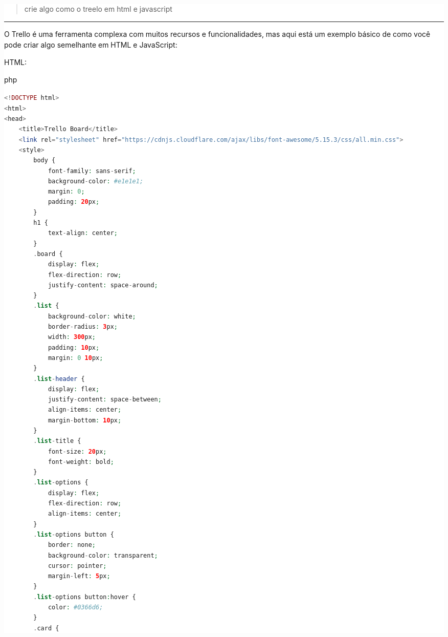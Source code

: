 
> crie algo como o treelo em html e javascript

---

O Trello é uma ferramenta complexa com muitos recursos e funcionalidades, mas aqui está um exemplo básico de como você pode criar algo semelhante em HTML e JavaScript:

HTML:

php

```php
<!DOCTYPE html>
<html>
<head>
	<title>Trello Board</title>
	<link rel="stylesheet" href="https://cdnjs.cloudflare.com/ajax/libs/font-awesome/5.15.3/css/all.min.css">
	<style>
		body {
			font-family: sans-serif;
			background-color: #e1e1e1;
			margin: 0;
			padding: 20px;
		}
		h1 {
			text-align: center;
		}
		.board {
			display: flex;
			flex-direction: row;
			justify-content: space-around;
		}
		.list {
			background-color: white;
			border-radius: 3px;
			width: 300px;
			padding: 10px;
			margin: 0 10px;
		}
		.list-header {
			display: flex;
			justify-content: space-between;
			align-items: center;
			margin-bottom: 10px;
		}
		.list-title {
			font-size: 20px;
			font-weight: bold;
		}
		.list-options {
			display: flex;
			flex-direction: row;
			align-items: center;
		}
		.list-options button {
			border: none;
			background-color: transparent;
			cursor: pointer;
			margin-left: 5px;
		}
		.list-options button:hover {
			color: #0366d6;
		}
		.card {
```